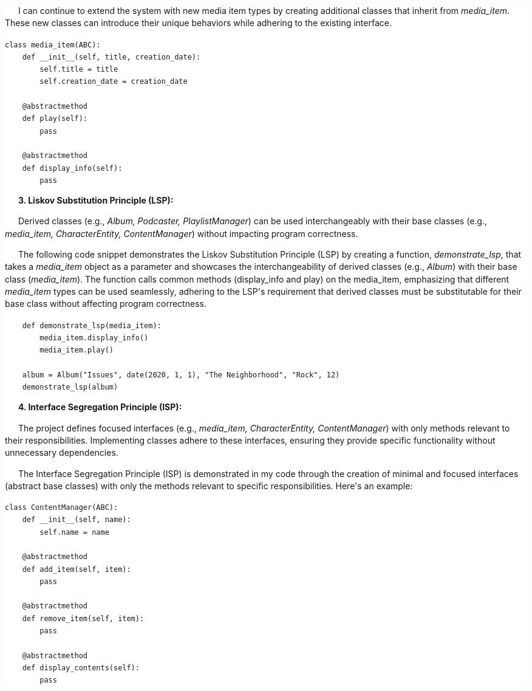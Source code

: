 &ensp; &ensp; I can continue to extend the system with new media item types by creating additional classes that inherit from *media_item*. These new classes can introduce their unique behaviors while adhering to the existing interface.


```
class media_item(ABC):
    def __init__(self, title, creation_date):
        self.title = title
        self.creation_date = creation_date

    @abstractmethod
    def play(self):
        pass

    @abstractmethod
    def display_info(self):
        pass
```

&ensp; &ensp; __3. Liskov Substitution Principle (LSP):__

&ensp; &ensp; Derived classes (e.g., *Album, Podcaster, PlaylistManager*) can be used interchangeably with their base classes (e.g., *media_item, CharacterEntity, ContentManager*) without impacting program correctness.

&ensp; &ensp; The following code snippet demonstrates the Liskov Substitution Principle (LSP) by creating a function, *demonstrate_lsp*, that takes a *media_item* object as a parameter and showcases the interchangeability of derived classes (e.g., *Album*) with their base class (*media_item*). The function calls common methods (display_info and play) on the media_item, emphasizing that different *media_item* types can be used seamlessly, adhering to the LSP's requirement that derived classes must be substitutable for their base class without affecting program correctness.

```
    def demonstrate_lsp(media_item):
        media_item.display_info()
        media_item.play()

    album = Album("Issues", date(2020, 1, 1), "The Neighborhood", "Rock", 12)
    demonstrate_lsp(album)
```
&ensp; &ensp; __4. Interface Segregation Principle (ISP):__
 
&ensp; &ensp; The project defines focused interfaces (e.g., *media_item, CharacterEntity, ContentManager*) with only methods relevant to their responsibilities. Implementing classes adhere to these interfaces, ensuring they provide specific functionality without unnecessary dependencies.

&ensp; &ensp; The Interface Segregation Principle (ISP) is demonstrated in my code through the creation of minimal and focused interfaces (abstract base classes) with only the methods relevant to specific responsibilities. Here's an example:

```
class ContentManager(ABC):
    def __init__(self, name):
        self.name = name

    @abstractmethod
    def add_item(self, item):
        pass

    @abstractmethod
    def remove_item(self, item):
        pass

    @abstractmethod
    def display_contents(self):
        pass
```